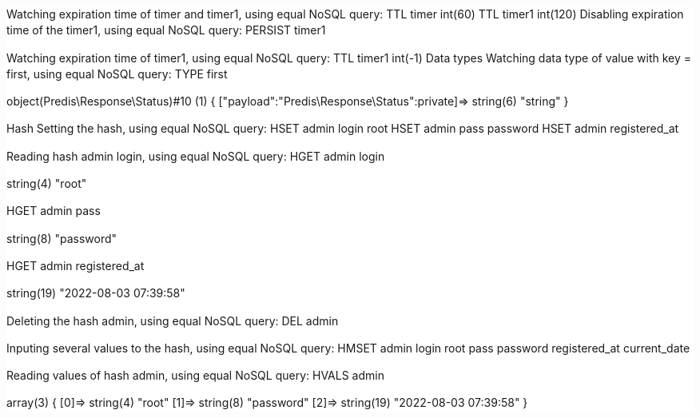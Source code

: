 Watching expiration time of timer and timer1, using equal NoSQL query:
TTL timer
int(60)
TTL timer1
int(120)
Disabling expiration time of the timer1, using equal NoSQL query:
PERSIST timer1

Watching expiration time of timer1, using equal NoSQL query:
TTL timer1
int(-1)
Data types
Watching data type of value with key = first, using equal NoSQL query:
TYPE first

object(Predis\Response\Status)#10 (1) {
  ["payload":"Predis\Response\Status":private]=>
  string(6) "string"
}

Hash
Setting the hash, using equal NoSQL query:
HSET admin login root
HSET admin pass password
HSET admin registered_at


Reading hash admin login, using equal NoSQL query:
HGET admin login

string(4) "root"

HGET admin pass

string(8) "password"

HGET admin registered_at

string(19) "2022-08-03 07:39:58"

Deleting the hash admin, using equal NoSQL query:
DEL admin

Inputing several values to the hash, using equal NoSQL query:
HMSET admin login root pass password registered_at current_date

Reading values of hash admin, using equal NoSQL query:
HVALS admin

array(3) {
  [0]=>
  string(4) "root"
  [1]=>
  string(8) "password"
  [2]=>
  string(19) "2022-08-03 07:39:58"
}
